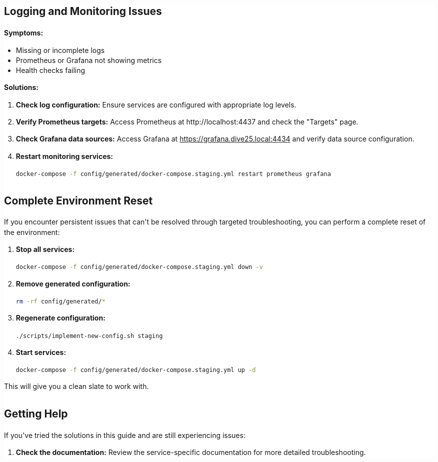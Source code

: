 ## Logging and Monitoring Issues

**Symptoms:**
- Missing or incomplete logs
- Prometheus or Grafana not showing metrics
- Health checks failing

**Solutions:**

1. **Check log configuration:**
   Ensure services are configured with appropriate log levels.

2. **Verify Prometheus targets:**
   Access Prometheus at http://localhost:4437 and check the "Targets" page.

3. **Check Grafana data sources:**
   Access Grafana at https://grafana.dive25.local:4434 and verify data source configuration.

4. **Restart monitoring services:**
   ```bash
   docker-compose -f config/generated/docker-compose.staging.yml restart prometheus grafana
   ```

## Complete Environment Reset

If you encounter persistent issues that can't be resolved through targeted troubleshooting, you can perform a complete reset of the environment:

1. **Stop all services:**
   ```bash
   docker-compose -f config/generated/docker-compose.staging.yml down -v
   ```

2. **Remove generated configuration:**
   ```bash
   rm -rf config/generated/*
   ```

3. **Regenerate configuration:**
   ```bash
   ./scripts/implement-new-config.sh staging
   ```

4. **Start services:**
   ```bash
   docker-compose -f config/generated/docker-compose.staging.yml up -d
   ```

This will give you a clean slate to work with.

## Getting Help

If you've tried the solutions in this guide and are still experiencing issues:

1. **Check the documentation:**
   Review the service-specific documentation for more detailed troubleshooting.

